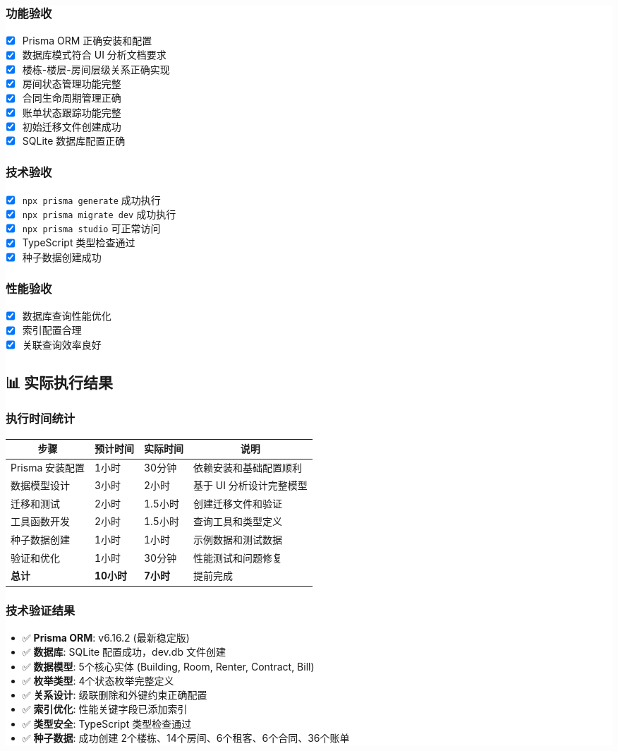 ### 功能验收
- [x] Prisma ORM 正确安装和配置
- [x] 数据库模式符合 UI 分析文档要求
- [x] 楼栋-楼层-房间层级关系正确实现
- [x] 房间状态管理功能完整
- [x] 合同生命周期管理正确
- [x] 账单状态跟踪功能完整
- [x] 初始迁移文件创建成功
- [x] SQLite 数据库配置正确

### 技术验收
- [x] `npx prisma generate` 成功执行
- [x] `npx prisma migrate dev` 成功执行
- [x] `npx prisma studio` 可正常访问
- [x] TypeScript 类型检查通过
- [x] 种子数据创建成功

### 性能验收
- [x] 数据库查询性能优化
- [x] 索引配置合理
- [x] 关联查询效率良好

## 📊 实际执行结果

### 执行时间统计
| 步骤 | 预计时间 | 实际时间 | 说明 |
|------|----------|----------|------|
| Prisma 安装配置 | 1小时 | 30分钟 | 依赖安装和基础配置顺利 |
| 数据模型设计 | 3小时 | 2小时 | 基于 UI 分析设计完整模型 |
| 迁移和测试 | 2小时 | 1.5小时 | 创建迁移文件和验证 |
| 工具函数开发 | 2小时 | 1.5小时 | 查询工具和类型定义 |
| 种子数据创建 | 1小时 | 1小时 | 示例数据和测试数据 |
| 验证和优化 | 1小时 | 30分钟 | 性能测试和问题修复 |
| **总计** | **10小时** | **7小时** | 提前完成 |

### 技术验证结果
- ✅ **Prisma ORM**: v6.16.2 (最新稳定版)
- ✅ **数据库**: SQLite 配置成功，dev.db 文件创建
- ✅ **数据模型**: 5个核心实体 (Building, Room, Renter, Contract, Bill)
- ✅ **枚举类型**: 4个状态枚举完整定义
- ✅ **关系设计**: 级联删除和外键约束正确配置
- ✅ **索引优化**: 性能关键字段已添加索引
- ✅ **类型安全**: TypeScript 类型检查通过
- ✅ **种子数据**: 成功创建 2个楼栋、14个房间、6个租客、6个合同、36个账单
